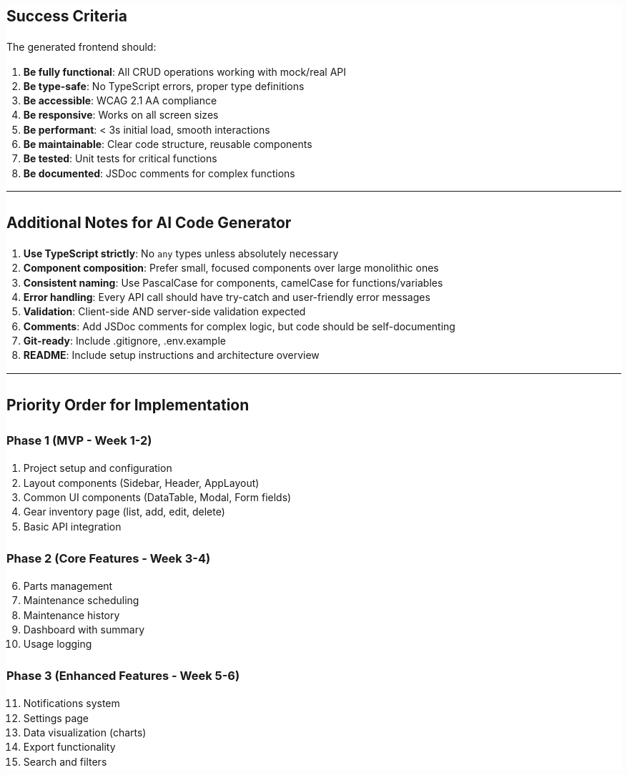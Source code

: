 ## Success Criteria

The generated frontend should:

1. **Be fully functional**: All CRUD operations working with mock/real API
2. **Be type-safe**: No TypeScript errors, proper type definitions
3. **Be accessible**: WCAG 2.1 AA compliance
4. **Be responsive**: Works on all screen sizes
5. **Be performant**: < 3s initial load, smooth interactions
6. **Be maintainable**: Clear code structure, reusable components
7. **Be tested**: Unit tests for critical functions
8. **Be documented**: JSDoc comments for complex functions

---

## Additional Notes for AI Code Generator

1. **Use TypeScript strictly**: No `any` types unless absolutely necessary
2. **Component composition**: Prefer small, focused components over large monolithic ones
3. **Consistent naming**: Use PascalCase for components, camelCase for functions/variables
4. **Error handling**: Every API call should have try-catch and user-friendly error messages
5. **Validation**: Client-side AND server-side validation expected
6. **Comments**: Add JSDoc comments for complex logic, but code should be self-documenting
7. **Git-ready**: Include .gitignore, .env.example
8. **README**: Include setup instructions and architecture overview

---

## Priority Order for Implementation

### Phase 1 (MVP - Week 1-2)

1. Project setup and configuration
2. Layout components (Sidebar, Header, AppLayout)
3. Common UI components (DataTable, Modal, Form fields)
4. Gear inventory page (list, add, edit, delete)
5. Basic API integration

### Phase 2 (Core Features - Week 3-4)

6. Parts management
7. Maintenance scheduling
8. Maintenance history
9. Dashboard with summary
10. Usage logging

### Phase 3 (Enhanced Features - Week 5-6)

11. Notifications system
12. Settings page
13. Data visualization (charts)
14. Export functionality
15. Search and filters
